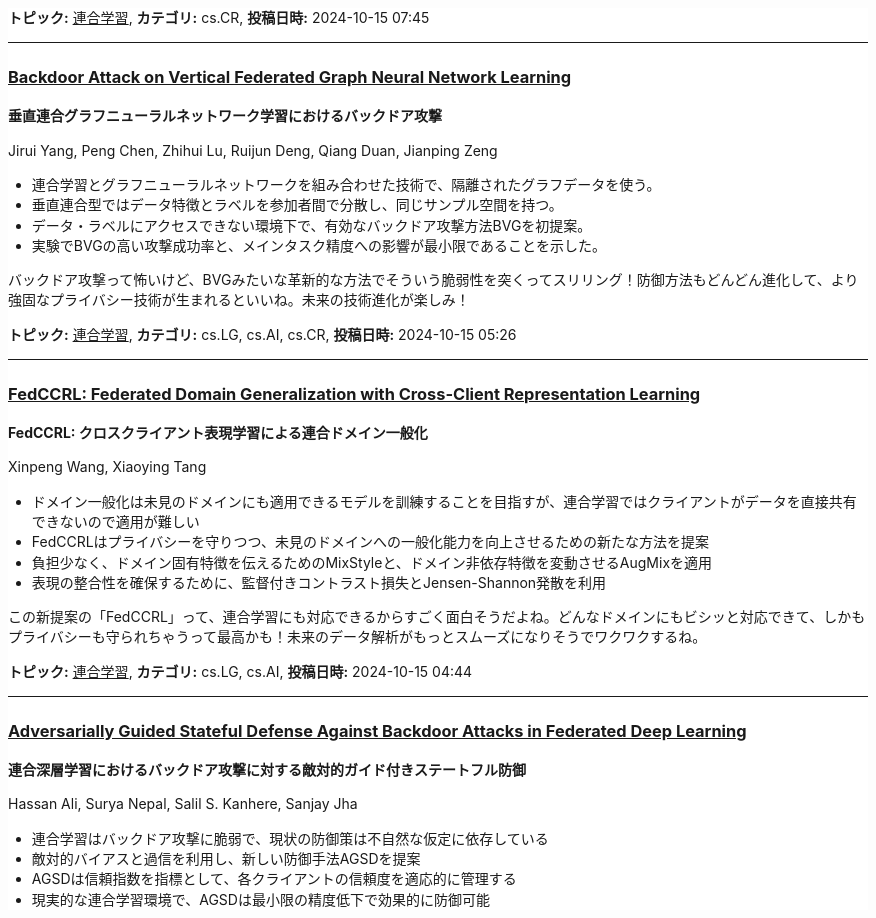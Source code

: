 
**トピック:** [連合学習](../../fl), **カテゴリ:** cs.CR, **投稿日時:** 2024-10-15 07:45


- - -

### [Backdoor Attack on Vertical Federated Graph Neural Network Learning](http://arxiv.org/abs/2410.11290)

**垂直連合グラフニューラルネットワーク学習におけるバックドア攻撃**

Jirui Yang, Peng Chen, Zhihui Lu, Ruijun Deng, Qiang Duan, Jianping Zeng

- 連合学習とグラフニューラルネットワークを組み合わせた技術で、隔離されたグラフデータを使う。
- 垂直連合型ではデータ特徴とラベルを参加者間で分散し、同じサンプル空間を持つ。
- データ・ラベルにアクセスできない環境下で、有効なバックドア攻撃方法BVGを初提案。
- 実験でBVGの高い攻撃成功率と、メインタスク精度への影響が最小限であることを示した。

バックドア攻撃って怖いけど、BVGみたいな革新的な方法でそういう脆弱性を突くってスリリング！防御方法もどんどん進化して、より強固なプライバシー技術が生まれるといいね。未来の技術進化が楽しみ！



**トピック:** [連合学習](../../fl), **カテゴリ:** cs.LG, cs.AI, cs.CR, **投稿日時:** 2024-10-15 05:26


- - -

### [FedCCRL: Federated Domain Generalization with Cross-Client Representation Learning](http://arxiv.org/abs/2410.11267)

**FedCCRL: クロスクライアント表現学習による連合ドメイン一般化**

Xinpeng Wang, Xiaoying Tang

- ドメイン一般化は未見のドメインにも適用できるモデルを訓練することを目指すが、連合学習ではクライアントがデータを直接共有できないので適用が難しい
- FedCCRLはプライバシーを守りつつ、未見のドメインへの一般化能力を向上させるための新たな方法を提案
- 負担少なく、ドメイン固有特徴を伝えるためのMixStyleと、ドメイン非依存特徴を変動させるAugMixを適用
- 表現の整合性を確保するために、監督付きコントラスト損失とJensen-Shannon発散を利用

この新提案の「FedCCRL」って、連合学習にも対応できるからすごく面白そうだよね。どんなドメインにもビシッと対応できて、しかもプライバシーも守られちゃうって最高かも！未来のデータ解析がもっとスムーズになりそうでワクワクするね。



**トピック:** [連合学習](../../fl), **カテゴリ:** cs.LG, cs.AI, **投稿日時:** 2024-10-15 04:44


- - -

### [Adversarially Guided Stateful Defense Against Backdoor Attacks in Federated Deep Learning](http://arxiv.org/abs/2410.11205)

**連合深層学習におけるバックドア攻撃に対する敵対的ガイド付きステートフル防御**

Hassan Ali, Surya Nepal, Salil S. Kanhere, Sanjay Jha

- 連合学習はバックドア攻撃に脆弱で、現状の防御策は不自然な仮定に依存している
- 敵対的バイアスと過信を利用し、新しい防御手法AGSDを提案
- AGSDは信頼指数を指標として、各クライアントの信頼度を適応的に管理する
- 現実的な連合学習環境で、AGSDは最小限の精度低下で効果的に防御可能
